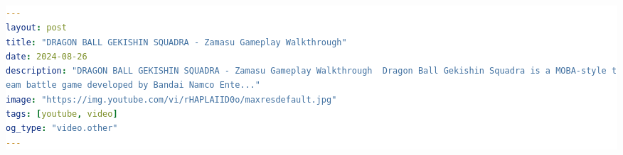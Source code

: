 ```yaml
---
layout: post
title: "DRAGON BALL GEKISHIN SQUADRA - Zamasu Gameplay Walkthrough"
date: 2024-08-26
description: "DRAGON BALL GEKISHIN SQUADRA - Zamasu Gameplay Walkthrough  Dragon Ball Gekishin Squadra is a MOBA-style team battle game developed by Bandai Namco Ente..."
image: "https://img.youtube.com/vi/rHAPLAIID0o/maxresdefault.jpg"
tags: [youtube, video]
og_type: "video.other"
---
```


<script type="application/ld+json">
{
  "@context": "http://schema.org",
  "@type": "VideoObject",
  "name": "DRAGON BALL GEKISHIN SQUADRA - Zamasu Gameplay Walkthrough",
  "description": "DRAGON BALL GEKISHIN SQUADRA - Zamasu Gameplay Walkthrough  Dragon Ball Gekishin Squadra is a MOBA-style team battle game developed by Bandai Namco Entertainment. Featuring 4v4 online battles, players control iconic Dragon Ball characters, evolving their abilities throughout the match. With three strategic roles\u2014Damage, Tank, and Technician\u2014players must work together to dominate the battlefield.   Game Details:    - Genre: MOBA, Team Battle, Arena Brawler - Platform: Android, iOS   - Size: Approx. 3GB    Game Download:    - PC: https://store.steampowered.com/app/2072560/DRAGON_BALL_GEKISHIN_SQUADRA/ - Android: TBA - iOS: TBA  #DragonBallGekishinSquadra",
  "thumbnailUrl": "https://img.youtube.com/vi/rHAPLAIID0o/maxresdefault.jpg",
  "uploadDate": "2024-08-26T15:00:57Z",
  "embedUrl": "https://www.youtube.com/embed/rHAPLAIID0o",
  "publisher": {
    "@type": "Person",
    "name": "Celo Zaga"
  },
  "mainEntityOfPage": {
    "@type": "WebPage",
    "@id": "https://celozaga.github.io/2024/08/26/dragon-ball-gekishin-squadra-zamasu-gameplay-walkthrough-rHAPLAIID0o.html"
  },
  "duration": "PT0M0S"
}
</script>

<script type="application/ld+json">
{
  "@context": "http://schema.org",
  "@type": "BlogPosting",
  "headline": "DRAGON BALL GEKISHIN SQUADRA - Zamasu Gameplay Walkthrough",
  "image": "https://img.youtube.com/vi/rHAPLAIID0o/maxresdefault.jpg",
  "publisher": {
    "@type": "Person",
    "name": "Celo Zaga"
  },
  "url": "https://celozaga.github.io/2024/08/26/dragon-ball-gekishin-squadra-zamasu-gameplay-walkthrough-rHAPLAIID0o.html",
  "datePublished": "2024-08-26T15:00:57Z",
  "dateCreated": "2024-08-26T15:00:57Z",
  "dateModified": "2024-08-26T15:00:57Z",
  "description": "DRAGON BALL GEKISHIN SQUADRA - Zamasu Gameplay Walkthrough  Dragon Ball Gekishin Squadra is a MOBA-style team battle game developed by Bandai Namco Ente...",
  "author": {
    "@type": "Person",
    "name": "Celo Zaga"
  },
  "mainEntityOfPage": {
    "@type": "WebPage",
